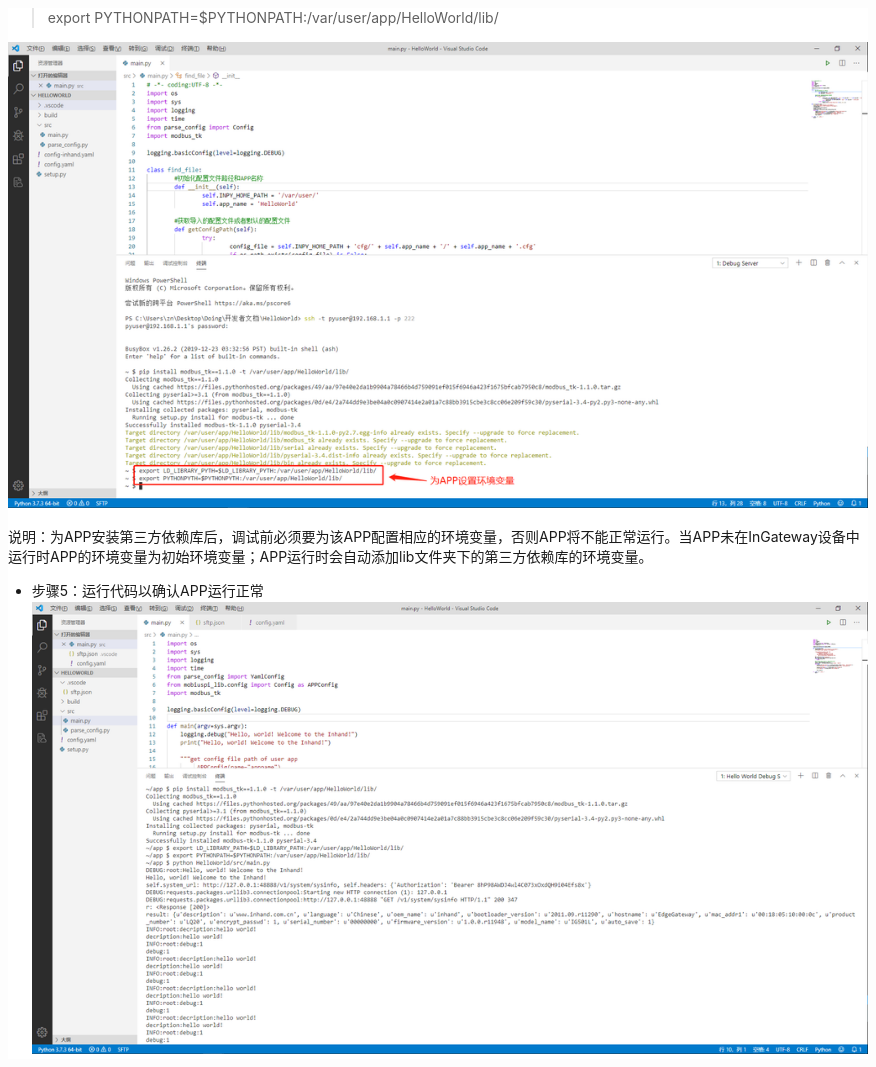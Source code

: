   >export PYTHONPATH=$PYTHONPATH:/var/user/app/HelloWorld/lib/

  ![设置环境变量](images/2019-12-24-14-42-58.png)

  说明：为APP安装第三方依赖库后，调试前必须要为该APP配置相应的环境变量，否则APP将不能正常运行。当APP未在InGateway设备中运行时APP的环境变量为初始环境变量；APP运行时会自动添加lib文件夹下的第三方依赖库的环境变量。
- 步骤5：运行代码以确认APP运行正常
  ![运行有依赖库的代码](images/2019-12-25-11-10-52.png)
